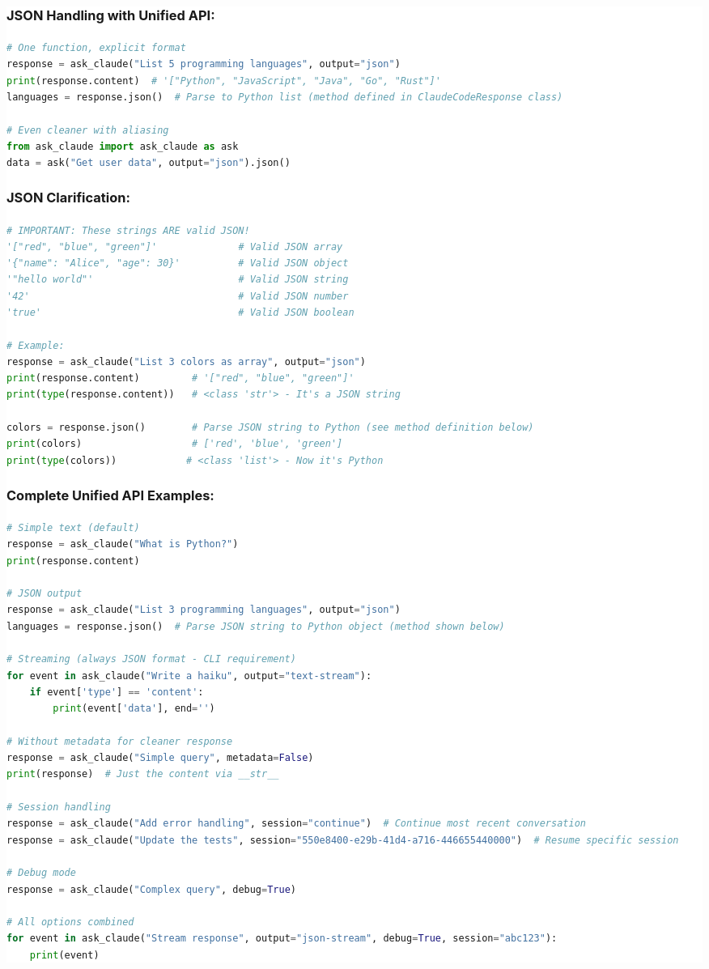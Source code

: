### JSON Handling with Unified API:
```python
# One function, explicit format
response = ask_claude("List 5 programming languages", output="json")
print(response.content)  # '["Python", "JavaScript", "Java", "Go", "Rust"]'
languages = response.json()  # Parse to Python list (method defined in ClaudeCodeResponse class)

# Even cleaner with aliasing
from ask_claude import ask_claude as ask
data = ask("Get user data", output="json").json()
```

### JSON Clarification:
```python
# IMPORTANT: These strings ARE valid JSON!
'["red", "blue", "green"]'              # Valid JSON array
'{"name": "Alice", "age": 30}'          # Valid JSON object
'"hello world"'                         # Valid JSON string
'42'                                    # Valid JSON number
'true'                                  # Valid JSON boolean

# Example:
response = ask_claude("List 3 colors as array", output="json")
print(response.content)         # '["red", "blue", "green"]'
print(type(response.content))   # <class 'str'> - It's a JSON string

colors = response.json()        # Parse JSON string to Python (see method definition below)
print(colors)                   # ['red', 'blue', 'green']
print(type(colors))            # <class 'list'> - Now it's Python
```

### Complete Unified API Examples:
```python
# Simple text (default)
response = ask_claude("What is Python?")
print(response.content)

# JSON output
response = ask_claude("List 3 programming languages", output="json")
languages = response.json()  # Parse JSON string to Python object (method shown below)

# Streaming (always JSON format - CLI requirement)
for event in ask_claude("Write a haiku", output="text-stream"):
    if event['type'] == 'content':
        print(event['data'], end='')

# Without metadata for cleaner response
response = ask_claude("Simple query", metadata=False)
print(response)  # Just the content via __str__

# Session handling
response = ask_claude("Add error handling", session="continue")  # Continue most recent conversation
response = ask_claude("Update the tests", session="550e8400-e29b-41d4-a716-446655440000")  # Resume specific session

# Debug mode
response = ask_claude("Complex query", debug=True)

# All options combined
for event in ask_claude("Stream response", output="json-stream", debug=True, session="abc123"):
    print(event)
```
